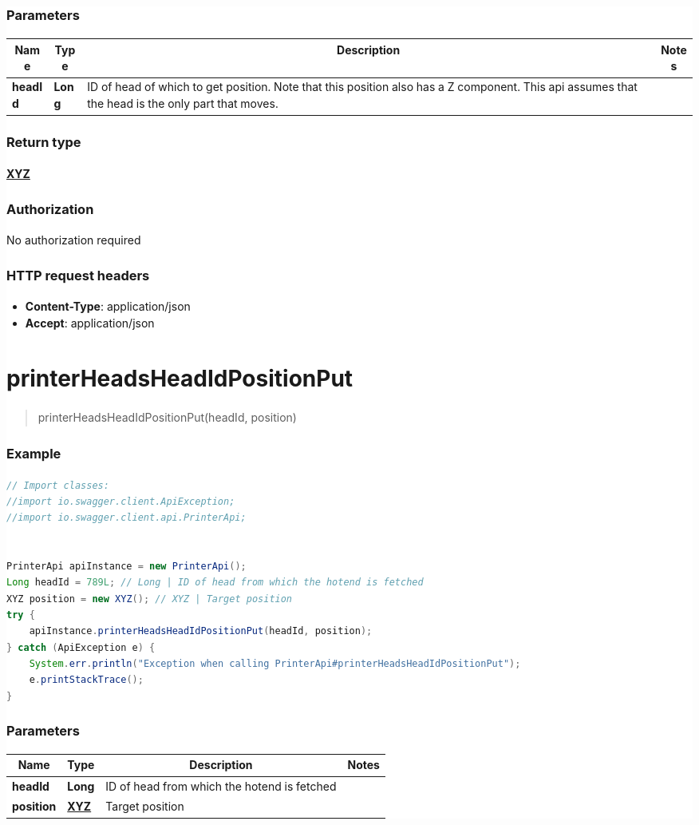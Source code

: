 ```java
```

### Parameters

Name | Type | Description  | Notes
------------- | ------------- | ------------- | -------------
 **headId** | **Long**| ID of head of which to get position. Note that this position also has a Z component. This api assumes that the head is the only part that moves. |

### Return type

[**XYZ**](XYZ.md)

### Authorization

No authorization required

### HTTP request headers

 - **Content-Type**: application/json
 - **Accept**: application/json

<a name="printerHeadsHeadIdPositionPut"></a>
# **printerHeadsHeadIdPositionPut**
> printerHeadsHeadIdPositionPut(headId, position)



### Example
```java
// Import classes:
//import io.swagger.client.ApiException;
//import io.swagger.client.api.PrinterApi;


PrinterApi apiInstance = new PrinterApi();
Long headId = 789L; // Long | ID of head from which the hotend is fetched
XYZ position = new XYZ(); // XYZ | Target position
try {
    apiInstance.printerHeadsHeadIdPositionPut(headId, position);
} catch (ApiException e) {
    System.err.println("Exception when calling PrinterApi#printerHeadsHeadIdPositionPut");
    e.printStackTrace();
}
```

### Parameters

Name | Type | Description  | Notes
------------- | ------------- | ------------- | -------------
 **headId** | **Long**| ID of head from which the hotend is fetched |
 **position** | [**XYZ**](XYZ.md)| Target position |
